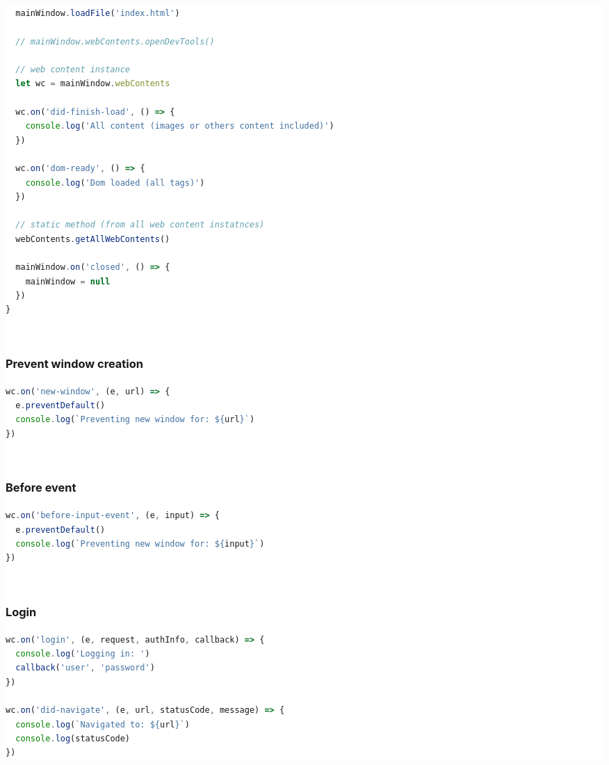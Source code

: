 ```javascript
  mainWindow.loadFile('index.html')
  
  // mainWindow.webContents.openDevTools()
  
  // web content instance
  let wc = mainWindow.webContents
  
  wc.on('did-finish-load', () => {
    console.log('All content (images or others content included)')
  })

  wc.on('dom-ready', () => {
    console.log('Dom loaded (all tags)')
  })
  
  // static method (from all web content instatnces)
  webContents.getAllWebContents()
  
  mainWindow.on('closed', () => {
    mainWindow = null
  })
}
```

<br />

### Prevent window creation

```javascript
wc.on('new-window', (e, url) => {
  e.preventDefault()
  console.log(`Preventing new window for: ${url}`)
})
```

<br />

### Before event

```javascript
wc.on('before-input-event', (e, input) => {
  e.preventDefault()
  console.log(`Preventing new window for: ${input}`)
})
```



<br />

### Login

```javascript
wc.on('login', (e, request, authInfo, callback) => {
  console.log('Logging in: ')
  callback('user', 'password')
})

wc.on('did-navigate', (e, url, statusCode, message) => {
  console.log(`Navigated to: ${url}`)
  console.log(statusCode)
})
```
